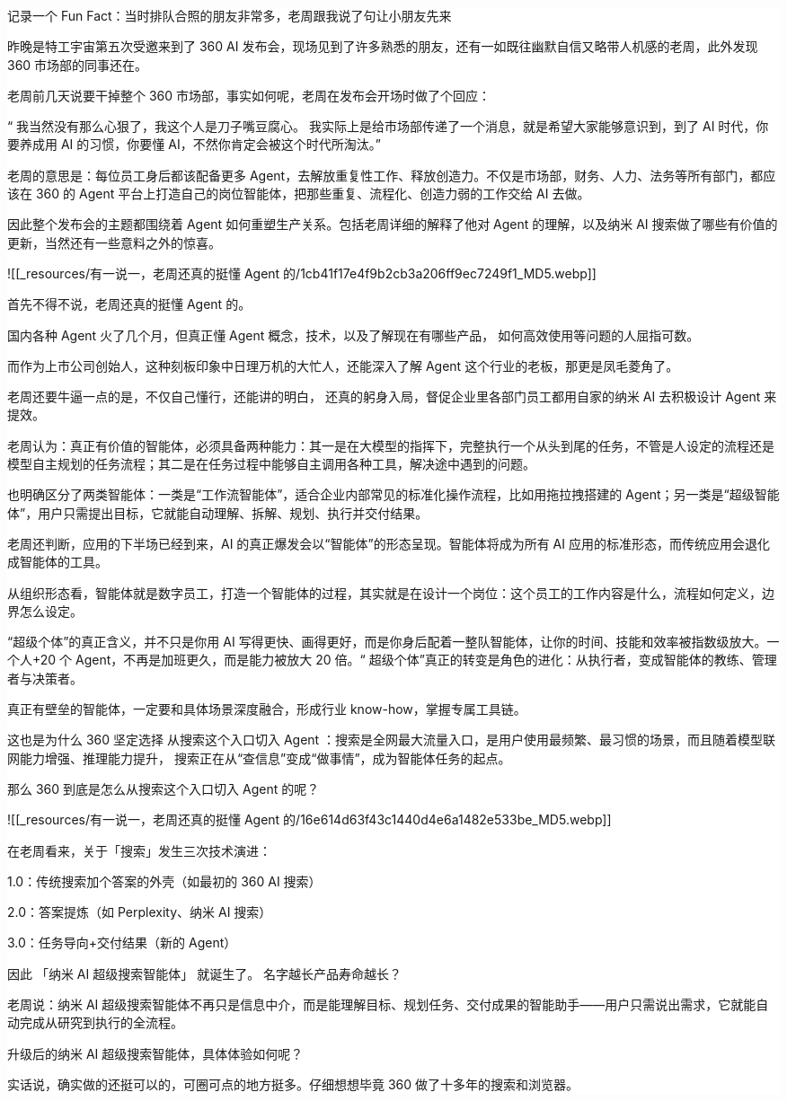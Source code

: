 记录一个 Fun Fact：当时排队合照的朋友非常多，老周跟我说了句让小朋友先来

昨晚是特工宇宙第五次受邀来到了 360 AI 发布会，现场见到了许多熟悉的朋友，还有一如既往幽默自信又略带人机感的老周，此外发现 360 市场部的同事还在。

老周前几天说要干掉整个 360 市场部，事实如何呢，老周在发布会开场时做了个回应：

“ 我当然没有那么心狠了，我这个人是刀子嘴豆腐心。 我实际上是给市场部传递了一个消息，就是希望大家能够意识到，到了 AI 时代，你要养成用 AI 的习惯，你要懂 AI，不然你肯定会被这个时代所淘汰。”

老周的意思是：每位员工身后都该配备更多 Agent，去解放重复性工作、释放创造力。不仅是市场部，财务、人力、法务等所有部门，都应该在 360 的 Agent 平台上打造自己的岗位智能体，把那些重复、流程化、创造力弱的工作交给 AI 去做。

因此整个发布会的主题都围绕着 Agent 如何重塑生产关系。包括老周详细的解释了他对 Agent 的理解，以及纳米 AI 搜索做了哪些有价值的更新，当然还有一些意料之外的惊喜。

![[_resources/有一说一，老周还真的挺懂 Agent 的/1cb41f17e4f9b2cb3a206ff9ec7249f1_MD5.webp]]

首先不得不说，老周还真的挺懂 Agent 的。

国内各种 Agent 火了几个月，但真正懂 Agent 概念，技术，以及了解现在有哪些产品， 如何高效使用等问题的人屈指可数。

而作为上市公司创始人，这种刻板印象中日理万机的大忙人，还能深入了解 Agent 这个行业的老板，那更是凤毛菱角了。

老周还要牛逼一点的是，不仅自己懂行，还能讲的明白， 还真的躬身入局，督促企业里各部门员工都用自家的纳米 AI 去积极设计 Agent 来提效。

老周认为：真正有价值的智能体，必须具备两种能力：其一是在大模型的指挥下，完整执行一个从头到尾的任务，不管是人设定的流程还是模型自主规划的任务流程；其二是在任务过程中能够自主调用各种工具，解决途中遇到的问题。

也明确区分了两类智能体：一类是“工作流智能体”，适合企业内部常见的标准化操作流程，比如用拖拉拽搭建的 Agent；另一类是“超级智能体”，用户只需提出目标，它就能自动理解、拆解、规划、执行并交付结果。

老周还判断，应用的下半场已经到来，AI 的真正爆发会以“智能体”的形态呈现。智能体将成为所有 AI 应用的标准形态，而传统应用会退化成智能体的工具。

从组织形态看，智能体就是数字员工，打造一个智能体的过程，其实就是在设计一个岗位：这个员工的工作内容是什么，流程如何定义，边界怎么设定。

“超级个体”的真正含义，并不只是你用 AI 写得更快、画得更好，而是你身后配着一整队智能体，让你的时间、技能和效率被指数级放大。一个人+20 个 Agent，不再是加班更久，而是能力被放大 20 倍。“ 超级个体”真正的转变是角色的进化：从执行者，变成智能体的教练、管理者与决策者。

真正有壁垒的智能体，一定要和具体场景深度融合，形成行业 know-how，掌握专属工具链。

这也是为什么 360 坚定选择 从搜索这个入口切入 Agent ：搜索是全网最大流量入口，是用户使用最频繁、最习惯的场景，而且随着模型联网能力增强、推理能力提升， 搜索正在从“查信息”变成“做事情”，成为智能体任务的起点。

那么 360 到底是怎么从搜索这个入口切入 Agent 的呢？

![[_resources/有一说一，老周还真的挺懂 Agent 的/16e614d63f43c1440d4e6a1482e533be_MD5.webp]]

在老周看来，关于「搜索」发生三次技术演进：

1.0：传统搜索加个答案的外壳（如最初的 360 AI 搜索）

2.0：答案提炼（如 Perplexity、纳米 AI 搜索）

3.0：任务导向+交付结果（新的 Agent）

因此 「纳米 AI 超级搜索智能体」 就诞生了。 名字越长产品寿命越长？

老周说：纳米 AI 超级搜索智能体不再只是信息中介，而是能理解目标、规划任务、交付成果的智能助手——用户只需说出需求，它就能自动完成从研究到执行的全流程。

升级后的纳米 AI 超级搜索智能体，具体体验如何呢？

实话说，确实做的还挺可以的，可圈可点的地方挺多。仔细想想毕竟 360 做了十多年的搜索和浏览器。
